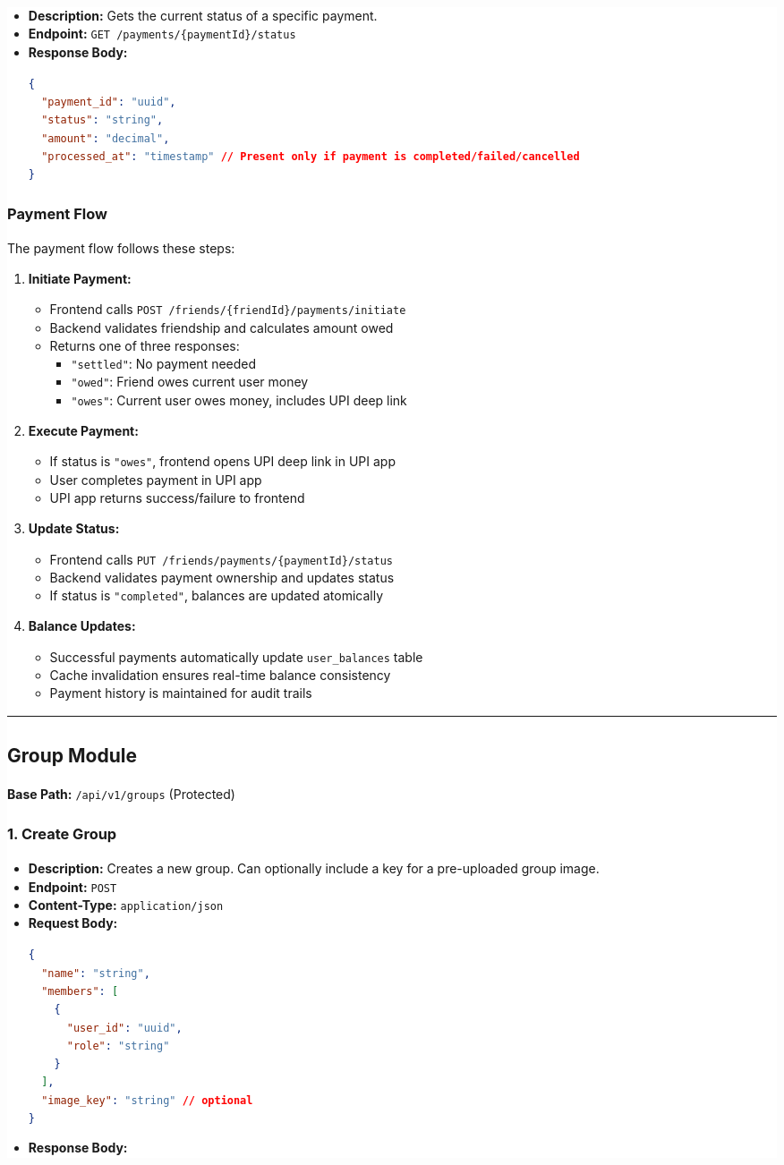 - **Description:** Gets the current status of a specific payment.
- **Endpoint:** `GET /payments/{paymentId}/status`
- **Response Body:**
  ```json
  {
    "payment_id": "uuid",
    "status": "string",
    "amount": "decimal",
    "processed_at": "timestamp" // Present only if payment is completed/failed/cancelled
  }
  ```

### Payment Flow

The payment flow follows these steps:

1. **Initiate Payment:**

   - Frontend calls `POST /friends/{friendId}/payments/initiate`
   - Backend validates friendship and calculates amount owed
   - Returns one of three responses:
     - `"settled"`: No payment needed
     - `"owed"`: Friend owes current user money
     - `"owes"`: Current user owes money, includes UPI deep link

2. **Execute Payment:**

   - If status is `"owes"`, frontend opens UPI deep link in UPI app
   - User completes payment in UPI app
   - UPI app returns success/failure to frontend

3. **Update Status:**

   - Frontend calls `PUT /friends/payments/{paymentId}/status`
   - Backend validates payment ownership and updates status
   - If status is `"completed"`, balances are updated atomically

4. **Balance Updates:**
   - Successful payments automatically update `user_balances` table
   - Cache invalidation ensures real-time balance consistency
   - Payment history is maintained for audit trails

---

## Group Module

**Base Path:** `/api/v1/groups` (Protected)

### 1. Create Group

- **Description:** Creates a new group. Can optionally include a key for a pre-uploaded group image.
- **Endpoint:** `POST`
- **Content-Type:** `application/json`
- **Request Body:**
  ```json
  {
    "name": "string",
    "members": [
      {
        "user_id": "uuid",
        "role": "string"
      }
    ],
    "image_key": "string" // optional
  }
  ```
- **Response Body:**